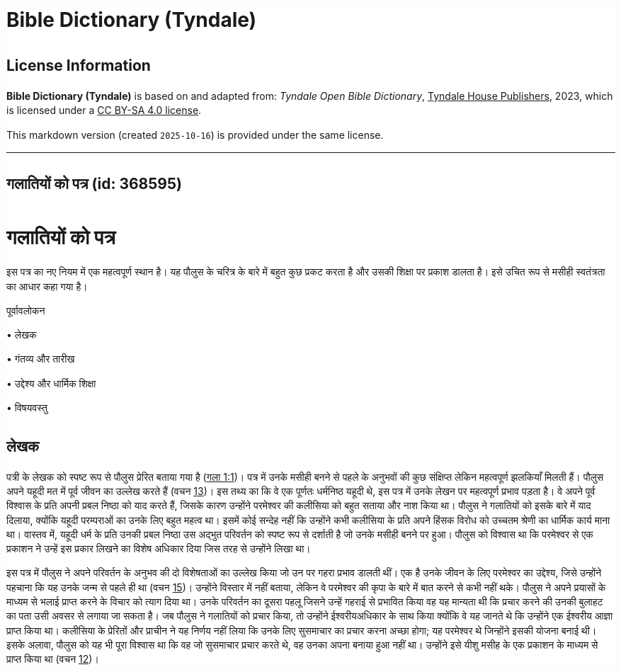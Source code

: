 # Bible Dictionary (Tyndale)

## License Information

**Bible Dictionary (Tyndale)** is based on and adapted from: _Tyndale Open Bible Dictionary_, [Tyndale House Publishers](https://tyndaleopenresources.com/), 2023, which is licensed under a [CC BY-SA 4.0 license](https://creativecommons.org/licenses/by-sa/4.0/legalcode.en).

This markdown version (created `2025-10-16`) is provided under the same license.



--------------------------------

## गलातियों को पत्र (id: 368595)

गलातियों को पत्र
================

इस पत्र का नए नियम में एक महत्वपूर्ण स्थान है। यह पौलुस के चरित्र के बारे में बहुत कुछ प्रकट करता है और उसकी शिक्षा पर प्रकाश डालता है। इसे उचित रूप से मसीही स्वतंत्रता का आधार कहा गया है।

पूर्वावलोकन

• लेखक

• गंतव्य और तारीख

• उद्देश्य और धार्मिक शिक्षा

• विषयवस्तु

लेखक
----

पत्री के लेखक को स्पष्ट रूप से पौलुस प्रेरित बताया गया है ([गला 1:1](https://ref.ly/Gal1:1))। पत्र में उनके मसीही बनने से पहले के अनुभवों की कुछ संक्षिप्त लेकिन महत्वपूर्ण झलकियाँ मिलती हैं। पौलुस अपने यहूदी मत में पूर्व जीवन का उल्लेख करते हैं (वचन [13](https://ref.ly/Gal1:13))। इस तथ्य का कि वे एक पूर्णतः धर्मनिष्ठ यहूदी थे, इस पत्र में उनके लेखन पर महत्वपूर्ण प्रभाव पड़ता है। वे अपने पूर्व विश्वास के प्रति अपनी प्रबल निष्ठा को याद करते हैं, जिसके कारण उन्होंने परमेश्वर की कलीसिया को बहुत सताया और नाश किया था। पौलुस ने गलातियों को इसके बारे में याद दिलाया, क्योंकि यहूदी परम्पराओं का उनके लिए बहुत महत्व था। इसमें कोई सन्देह नहीं कि उन्होंने कभी कलीसिया के प्रति अपने हिंसक विरोध को उच्चतम श्रेणी का धार्मिक कार्य माना था। वास्तव में, यहूदी धर्म के प्रति उनकी प्रबल निष्ठा उस अद्भुत परिवर्तन को स्पष्ट रूप से दर्शाती है जो उनके मसीही बनने पर हुआ। पौलुस को विश्वास था कि परमेश्वर से एक प्रकाशन ने उन्हें इस प्रकार लिखने का विशेष अधिकार दिया जिस तरह से उन्होंने लिखा था।

इस पत्र में पौलुस ने अपने परिवर्तन के अनुभव की दो विशेषताओं का उल्लेख किया जो उन पर गहरा प्रभाव डालती थीं। एक है उनके जीवन के लिए परमेश्वर का उद्देश्य, जिसे उन्होंने पहचाना कि यह उनके जन्म से पहले ही था (वचन [15](https://ref.ly/Gal1:15))। उन्होंने विस्तार में नहीं बताया, लेकिन वे परमेश्वर की कृपा के बारे में बात करने से कभी नहीं थके। पौलुस ने अपने प्रयासों के माध्यम से भलाई प्राप्त करने के विचार को त्याग दिया था। उनके परिवर्तन का दूसरा पहलू जिसने उन्हें गहराई से प्रभावित किया वह यह मान्यता थी कि प्रचार करने की उनकी बुलाहट का पता उसी अवसर से लगाया जा सकता है। जब पौलुस ने गलातियों को प्रचार किया, तो उन्होंने ईश्वरीयअधिकार के साथ किया क्योंकि वे यह जानते थे कि उन्होंने एक ईश्वरीय आज्ञा प्राप्त किया था। कलीसिया के प्रेरितों और प्राचीन ने यह निर्णय नहीं लिया कि उनके लिए सुसमाचार का प्रचार करना अच्छा होगा; यह परमेश्वर थे जिन्होंने इसकी योजना बनाई थी। इसके अलावा, पौलुस को यह भी पूरा विश्वास था कि वह जो सुसमाचार प्रचार करते थे, वह उनका अपना बनाया हुआ नहीं था। उन्होंने इसे यीशु मसीह के एक प्रकाशन के माध्यम से प्राप्त किया था (वचन [12](https://ref.ly/Gal1:12))।
